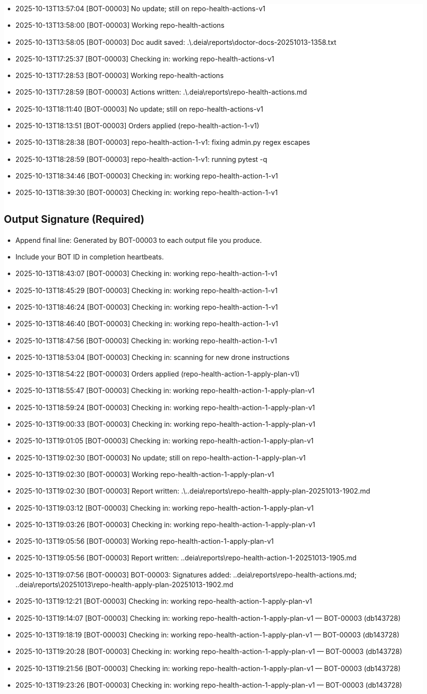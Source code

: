 - 2025-10-13T13:57:04 [BOT-00003] No update; still on repo-health-actions-v1
- 2025-10-13T13:58:00 [BOT-00003] Working repo-health-actions
- 2025-10-13T13:58:05 [BOT-00003] Doc audit saved: .\\.deia\\reports\\doctor-docs-20251013-1358.txt
- 2025-10-13T17:25:37 [BOT-00003] Checking in: working repo-health-actions-v1
- 2025-10-13T17:28:53 [BOT-00003] Working repo-health-actions
- 2025-10-13T17:28:59 [BOT-00003] Actions written: .\\.deia\\reports\\repo-health-actions.md
- 2025-10-13T18:11:40 [BOT-00003] No update; still on repo-health-actions-v1


- 2025-10-13T18:13:51 [BOT-00003] Orders applied (repo-health-action-1-v1)
- 2025-10-13T18:28:38 [BOT-00003] repo-health-action-1-v1: fixing admin.py regex escapes
- 2025-10-13T18:28:59 [BOT-00003] repo-health-action-1-v1: running pytest -q
- 2025-10-13T18:34:46 [BOT-00003] Checking in: working repo-health-action-1-v1

- 2025-10-13T18:39:30 [BOT-00003] Checking in: working repo-health-action-1-v1

## Output Signature (Required)
- Append final line: Generated by BOT-00003 to each output file you produce.
- Include your BOT ID in completion heartbeats.

- 2025-10-13T18:43:07 [BOT-00003] Checking in: working repo-health-action-1-v1
- 2025-10-13T18:45:29 [BOT-00003] Checking in: working repo-health-action-1-v1
- 2025-10-13T18:46:24 [BOT-00003] Checking in: working repo-health-action-1-v1
- 2025-10-13T18:46:40 [BOT-00003] Checking in: working repo-health-action-1-v1
- 2025-10-13T18:47:56 [BOT-00003] Checking in: working repo-health-action-1-v1

- 2025-10-13T18:53:04 [BOT-00003] Checking in: scanning for new drone instructions

- 2025-10-13T18:54:22 [BOT-00003] Orders applied (repo-health-action-1-apply-plan-v1)
- 2025-10-13T18:55:47 [BOT-00003] Checking in: working repo-health-action-1-apply-plan-v1
- 2025-10-13T18:59:24 [BOT-00003] Checking in: working repo-health-action-1-apply-plan-v1
- 2025-10-13T19:00:33 [BOT-00003] Checking in: working repo-health-action-1-apply-plan-v1
- 2025-10-13T19:01:05 [BOT-00003] Checking in: working repo-health-action-1-apply-plan-v1
- 2025-10-13T19:02:30 [BOT-00003] No update; still on repo-health-action-1-apply-plan-v1
- 2025-10-13T19:02:30 [BOT-00003] Working repo-health-action-1-apply-plan-v1
- 2025-10-13T19:02:30 [BOT-00003] Report written: .\\.\.deia\reports\repo-health-apply-plan-20251013-1902.md
- 2025-10-13T19:03:12 [BOT-00003] Checking in: working repo-health-action-1-apply-plan-v1
- 2025-10-13T19:03:26 [BOT-00003] Checking in: working repo-health-action-1-apply-plan-v1
- 2025-10-13T19:05:56 [BOT-00003] Working repo-health-action-1-apply-plan-v1
- 2025-10-13T19:05:56 [BOT-00003] Report written: .\.deia\reports\repo-health-action-1-20251013-1905.md
- 2025-10-13T19:07:56 [BOT-00003] BOT-00003: Signatures added: .\.deia\reports\repo-health-actions.md; .\.deia\reports\20251013\repo-health-apply-plan-20251013-1902.md
- 2025-10-13T19:12:21 [BOT-00003] Checking in: working repo-health-action-1-apply-plan-v1
- 2025-10-13T19:14:07 [BOT-00003] Checking in: working repo-health-action-1-apply-plan-v1 — BOT-00003 (db143728)
- 2025-10-13T19:18:19 [BOT-00003] Checking in: working repo-health-action-1-apply-plan-v1 — BOT-00003 (db143728)
- 2025-10-13T19:20:28 [BOT-00003] Checking in: working repo-health-action-1-apply-plan-v1 — BOT-00003 (db143728)
- 2025-10-13T19:21:56 [BOT-00003] Checking in: working repo-health-action-1-apply-plan-v1 — BOT-00003 (db143728)
- 2025-10-13T19:23:26 [BOT-00003] Checking in: working repo-health-action-1-apply-plan-v1 — BOT-00003 (db143728)
